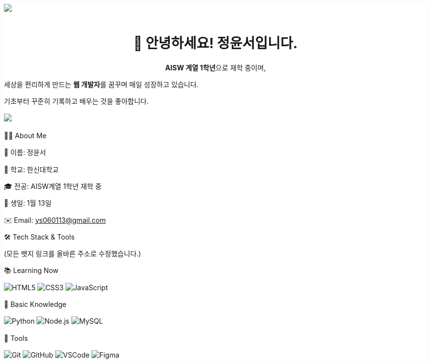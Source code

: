 <img src="https://capsule-render.vercel.app/api?type=waving&color=0:E34C26,10:DA5B0B,30:C6538C,75:3572A5,100:A371F7&height=100&section=header&text=&fontSize=0" width="100%" height="auto"/>

<p align="center">
<h1 align="center">👋 안녕하세요! 정윤서입니다.</h1>
<p align="center">
<b>AISW 계열 1학년</b>으로 재학 중이며,




세상을 편리하게 만드는 <b>웹 개발자</b>를 꿈꾸며 매일 성장하고 있습니다.




기초부터 꾸준히 기록하고 배우는 것을 좋아합니다.
</p>
</p>


<img src="https://capsule-render.vercel.app/api?type=rect&color=0:E34C26,10:DA5B0B,30:C6538C,75:3572A5,100:A371F7&height=40&section=footer&text=&fontSize=0" width="100%"/>

🧑‍💻 About Me

💫 이름: 정윤서

🏫 학교: 한신대학교

🎓 전공: AISW계열 1학년 재학 중

🎂 생일: 1월 13일

✉️ Email: ys060113@gmail.com

🛠️ Tech Stack & Tools

(모든 뱃지 링크를 올바른 주소로 수정했습니다.)

📚 Learning Now

<p>
<img src="https://www.google.com/url?sa=E&source=gmail&q=https://img.shields.io/badge/HTML5-E34F26?style=for-the-badge%26logo=html5%26logoColor=white" alt="HTML5">
<img src="https://www.google.com/url?sa=E&source=gmail&q=https://img.shields.io/badge/CSS3-1572B6?style=for-the-badge%26logo=css3%26logoColor=white" alt="CSS3">
<img src="https://www.google.com/search?q=https://img.shields.io/badge/JavaScript-F7DF1E%3Fstyle%3Dfor-the-badge%26logo%3Djavascript%26logoColor%3Dblack" alt="JavaScript">
</p>

🌱 Basic Knowledge

<p>
<img src="https://www.google.com/search?q=https://img.shields.io/badge/Python-3776AB%3Fstyle%3Dfor-the-badge%26logo%3Dpython%26logoColor%3Dwhite" alt="Python">
<img src="https://www.google.com/search?q=https://img.shields.io/badge/Node.js-339933%3Fstyle%3Dfor-the-badge%26logo%3DNode.js%26logoColor%3Dwhite" alt="Node.js">
<img src="https://img.shields.io/badge/MySQL-4479A1?style=for-the-badge&logo=mysql&logoColor=white" alt="MySQL">
</p>

🧰 Tools

<p>
<img src="https://www.google.com/search?q=https://img.shields.io/badge/Git-F05032%3Fstyle%3Dfor-the-badge%26logo%3Dgit%26logoColor%3Dwhite" alt="Git">
<img src="https://www.google.com/search?q=https://img.shields.io/badge/GitHub-181717%3Fstyle%3Dfor-the-badge%26logo%3Dgithub%26logoColor%3Dwhite" alt="GitHub">
<img src="https://www.google.com/search?q=https://img.shields.io/badge/VSCode-007ACC%3Fstyle%3Dfor-the-badge%26logo%3Dvisualstudiocode%26logoColor%3Dwhite" alt="VSCode">
<img src="https://img.shields.io/badge/Figma-F24E1E?style=for-the-badge&logo=figma&logoColor=white" alt="Figma">
</p>
